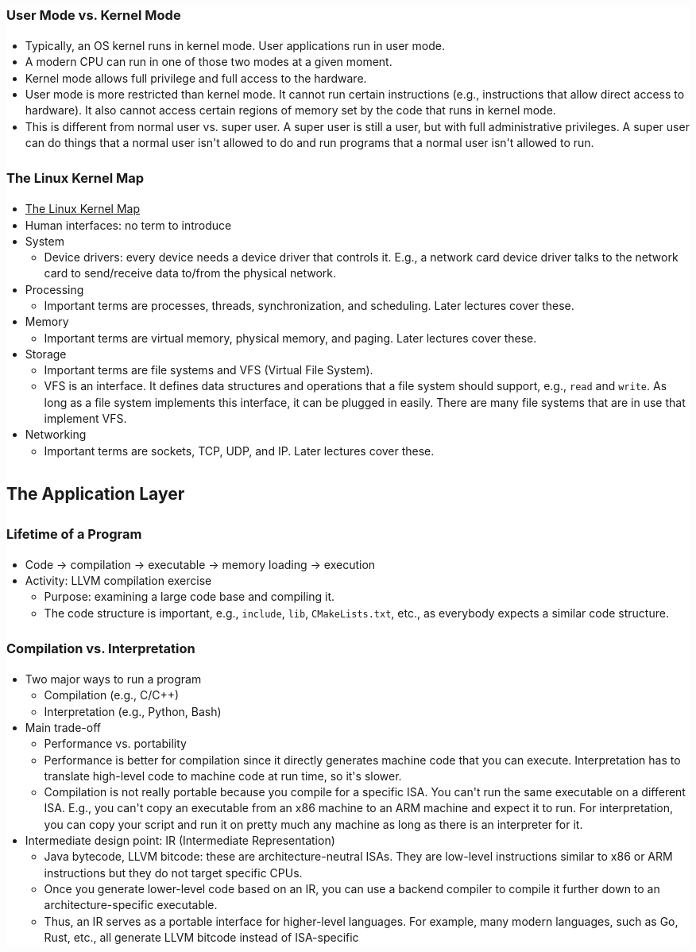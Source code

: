 ### User Mode vs. Kernel Mode

* Typically, an OS kernel runs in kernel mode. User applications run in user mode.
* A modern CPU can run in one of those two modes at a given moment.
* Kernel mode allows full privilege and full access to the hardware.
* User mode is more restricted than kernel mode. It cannot run certain instructions (e.g.,
  instructions that allow direct access to hardware). It also cannot access certain regions of
  memory set by the code that runs in kernel mode.
* This is different from normal user vs. super user. A super user is still a user, but with full
  administrative privileges. A super user can do things that a normal user isn't allowed to do and
  run programs that a normal user isn't allowed to run.

### The Linux Kernel Map

* [The Linux Kernel Map](https://makelinux.github.io/kernel/map/)
* Human interfaces: no term to introduce
* System
    * Device drivers: every device needs a device driver that controls it. E.g., a network card
      device driver talks to the network card to send/receive data to/from the physical network.
* Processing
    * Important terms are processes, threads, synchronization, and scheduling. Later lectures cover
      these.
* Memory
    * Important terms are virtual memory, physical memory, and paging. Later lectures cover these.
* Storage
    * Important terms are file systems and VFS (Virtual File System).
    * VFS is an interface. It defines data structures and operations that a file system should
      support, e.g., `read` and `write`. As long as a file system implements this interface, it can
      be plugged in easily. There are many file systems that are in use that implement VFS.
* Networking
    * Important terms are sockets, TCP, UDP, and IP. Later lectures cover these.

## The Application Layer

### Lifetime of a Program

* Code -> compilation -> executable -> memory loading -> execution
* Activity: LLVM compilation exercise
    * Purpose: examining a large code base and compiling it.
    * The code structure is important, e.g., `include`, `lib`, `CMakeLists.txt`, etc., as everybody
      expects a similar code structure.

### Compilation vs. Interpretation

* Two major ways to run a program
    * Compilation (e.g., C/C++)
    * Interpretation (e.g., Python, Bash)
* Main trade-off
    * Performance vs. portability
    * Performance is better for compilation since it directly generates machine code that you can
      execute. Interpretation has to translate high-level code to machine code at run time, so it's
      slower.
    * Compilation is not really portable because you compile for a specific ISA. You can't run the
      same executable on a different ISA. E.g., you can't copy an executable from an x86 machine to
      an ARM machine and expect it to run. For interpretation, you can copy your script and run it
      on pretty much any machine as long as there is an interpreter for it.
* Intermediate design point: IR (Intermediate Representation)
    * Java bytecode, LLVM bitcode: these are architecture-neutral ISAs. They are low-level
      instructions similar to x86 or ARM instructions but they do not target specific CPUs.
    * Once you generate lower-level code based on an IR, you can use a backend compiler to compile
      it further down to an architecture-specific executable.
    * Thus, an IR serves as a portable interface for higher-level languages. For example, many
      modern languages, such as Go, Rust, etc., all generate LLVM bitcode instead of ISA-specific